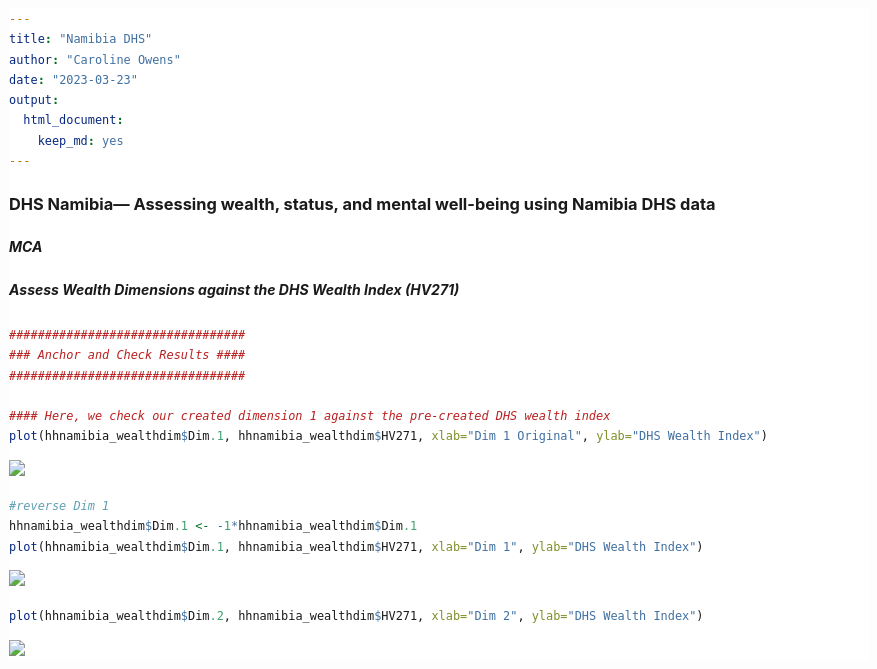 ```yaml
---
title: "Namibia DHS"
author: "Caroline Owens"
date: "2023-03-23"
output: 
  html_document: 
    keep_md: yes
---
```




### DHS Namibia— Assessing wealth, status, and mental well-being using Namibia DHS data













##### MCA



##### Assess Wealth Dimensions against the DHS Wealth Index (HV271)

```r
#################################
### Anchor and Check Results ####
#################################

#### Here, we check our created dimension 1 against the pre-created DHS wealth index
plot(hhnamibia_wealthdim$Dim.1, hhnamibia_wealthdim$HV271, xlab="Dim 1 Original", ylab="DHS Wealth Index")
```

![](Namibia-DHS-2013_files/figure-html/anchor-1.png)

```r
#reverse Dim 1
hhnamibia_wealthdim$Dim.1 <- -1*hhnamibia_wealthdim$Dim.1
plot(hhnamibia_wealthdim$Dim.1, hhnamibia_wealthdim$HV271, xlab="Dim 1", ylab="DHS Wealth Index")
```

![](Namibia-DHS-2013_files/figure-html/anchor-2.png)

```r
plot(hhnamibia_wealthdim$Dim.2, hhnamibia_wealthdim$HV271, xlab="Dim 2", ylab="DHS Wealth Index")
```

![](Namibia-DHS-2013_files/figure-html/anchor-3.png)
